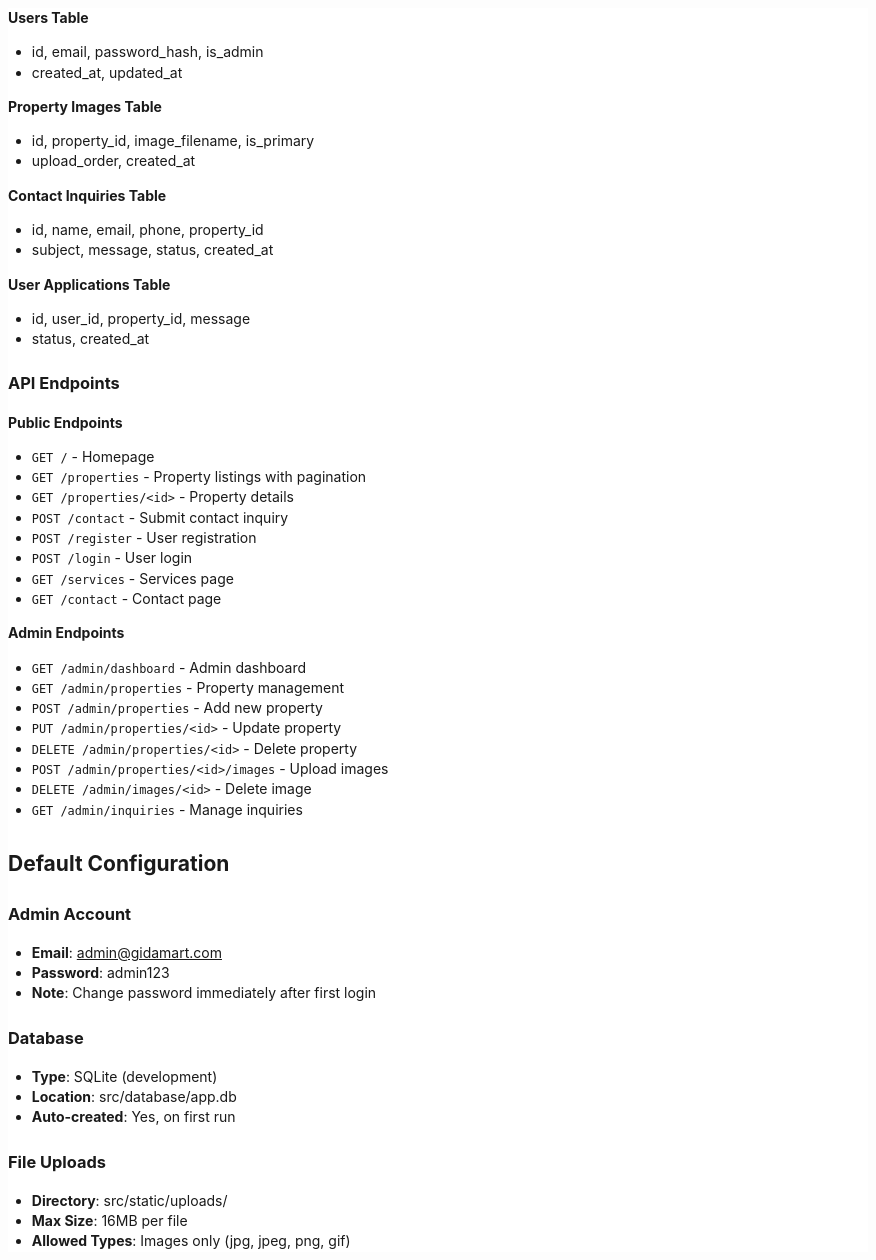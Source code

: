 **Users Table**
- id, email, password_hash, is_admin
- created_at, updated_at

**Property Images Table**
- id, property_id, image_filename, is_primary
- upload_order, created_at

**Contact Inquiries Table**
- id, name, email, phone, property_id
- subject, message, status, created_at

**User Applications Table**
- id, user_id, property_id, message
- status, created_at

### API Endpoints

**Public Endpoints**
- `GET /` - Homepage
- `GET /properties` - Property listings with pagination
- `GET /properties/<id>` - Property details
- `POST /contact` - Submit contact inquiry
- `POST /register` - User registration
- `POST /login` - User login
- `GET /services` - Services page
- `GET /contact` - Contact page

**Admin Endpoints**
- `GET /admin/dashboard` - Admin dashboard
- `GET /admin/properties` - Property management
- `POST /admin/properties` - Add new property
- `PUT /admin/properties/<id>` - Update property
- `DELETE /admin/properties/<id>` - Delete property
- `POST /admin/properties/<id>/images` - Upload images
- `DELETE /admin/images/<id>` - Delete image
- `GET /admin/inquiries` - Manage inquiries

## Default Configuration

### Admin Account
- **Email**: admin@gidamart.com
- **Password**: admin123
- **Note**: Change password immediately after first login

### Database
- **Type**: SQLite (development)
- **Location**: src/database/app.db
- **Auto-created**: Yes, on first run

### File Uploads
- **Directory**: src/static/uploads/
- **Max Size**: 16MB per file
- **Allowed Types**: Images only (jpg, jpeg, png, gif)
